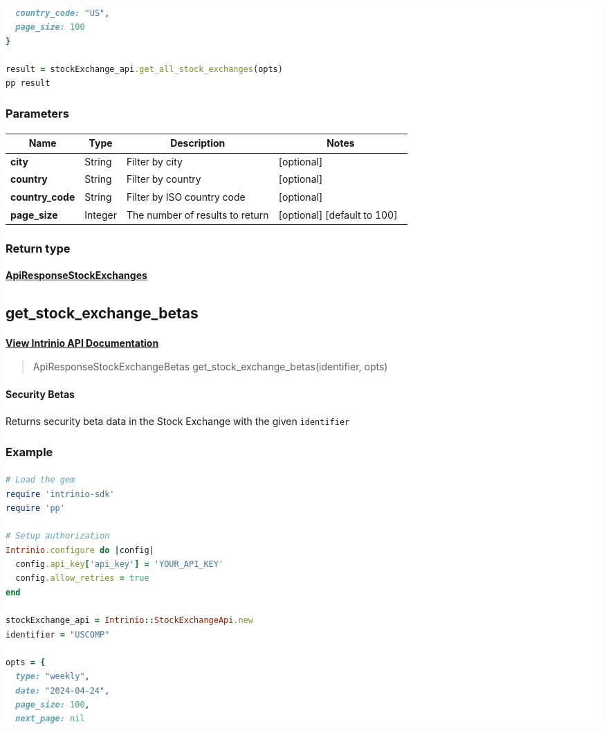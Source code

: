 ```ruby
  country_code: "US",
  page_size: 100
}

result = stockExchange_api.get_all_stock_exchanges(opts)
pp result
```

[//]: # (END_CODE_EXAMPLE)

[//]: # (START_DEFINITION)

### Parameters

[//]: # (START_PARAMETERS)


Name | Type | Description  | Notes
------------- | ------------- | ------------- | -------------
 **city** | String| Filter by city | [optional]  &nbsp;
 **country** | String| Filter by country | [optional]  &nbsp;
 **country_code** | String| Filter by ISO country code | [optional]  &nbsp;
 **page_size** | Integer| The number of results to return | [optional] [default to 100] &nbsp;

[//]: # (END_PARAMETERS)

### Return type

[**ApiResponseStockExchanges**](ApiResponseStockExchanges.md)

[//]: # (END_OPERATION)


[//]: # (START_OPERATION)

[//]: # (CLASS:Intrinio::StockExchangeApi)

[//]: # (METHOD:get_stock_exchange_betas)

[//]: # (RETURN_TYPE:Intrinio::ApiResponseStockExchangeBetas)

[//]: # (RETURN_TYPE_KIND:object)

[//]: # (RETURN_TYPE_DOC:ApiResponseStockExchangeBetas.md)

[//]: # (OPERATION:get_stock_exchange_betas_v2)

[//]: # (ENDPOINT:/stock_exchanges/{identifier}/betas)

[//]: # (DOCUMENT_LINK:StockExchangeApi.md#get_stock_exchange_betas)

## **get_stock_exchange_betas**

[**View Intrinio API Documentation**](https://docs.intrinio.com/documentation/ruby/get_stock_exchange_betas_v2)

[//]: # (START_OVERVIEW)

> ApiResponseStockExchangeBetas get_stock_exchange_betas(identifier, opts)

#### Security Betas


Returns security beta data in the Stock Exchange with the given `identifier`

[//]: # (END_OVERVIEW)

### Example

[//]: # (START_CODE_EXAMPLE)

```ruby
# Load the gem
require 'intrinio-sdk'
require 'pp'

# Setup authorization
Intrinio.configure do |config|
  config.api_key['api_key'] = 'YOUR_API_KEY'
  config.allow_retries = true
end

stockExchange_api = Intrinio::StockExchangeApi.new
identifier = "USCOMP"

opts = {
  type: "weekly",
  date: "2024-04-24",
  page_size: 100,
  next_page: nil
```

[//]: # (METHOD:get_all_stock_exchanges)
[//]: # (RETURN_TYPE:Intrinio::ApiResponseStockExchanges)
[//]: # (RETURN_TYPE_DOC:ApiResponseStockExchanges.md)
[//]: # (OPERATION:get_all_stock_exchanges_v2)
[//]: # (ENDPOINT:/stock_exchanges)
[//]: # (DOCUMENT_LINK:StockExchangeApi.md#get_all_stock_exchanges)
[//]: # (METHOD:get_stock_exchange_by_id)
[//]: # (RETURN_TYPE:Intrinio::StockExchange)
[//]: # (RETURN_TYPE_DOC:StockExchange.md)
[//]: # (OPERATION:get_stock_exchange_by_id_v2)
[//]: # (ENDPOINT:/stock_exchanges/{identifier})
[//]: # (DOCUMENT_LINK:StockExchangeApi.md#get_stock_exchange_by_id)
[//]: # (METHOD:get_stock_exchange_gainers)
[//]: # (RETURN_TYPE:Intrinio::ApiResponseStockExchangeMovers)
[//]: # (RETURN_TYPE_DOC:ApiResponseStockExchangeMovers.md)
[//]: # (OPERATION:get_stock_exchange_gainers_v2)
[//]: # (ENDPOINT:/stock_exchanges/{identifier}/gainers)
[//]: # (DOCUMENT_LINK:StockExchangeApi.md#get_stock_exchange_gainers)
[//]: # (METHOD:get_stock_exchange_losers)
[//]: # (RETURN_TYPE:Intrinio::ApiResponseStockExchangeMovers)
[//]: # (RETURN_TYPE_DOC:ApiResponseStockExchangeMovers.md)
[//]: # (OPERATION:get_stock_exchange_losers_v2)
[//]: # (ENDPOINT:/stock_exchanges/{identifier}/losers)
[//]: # (DOCUMENT_LINK:StockExchangeApi.md#get_stock_exchange_losers)
[//]: # (METHOD:get_stock_exchange_price_adjustments)
[//]: # (RETURN_TYPE:Intrinio::ApiResponseStockExchangeStockPriceAdjustments)
[//]: # (RETURN_TYPE_DOC:ApiResponseStockExchangeStockPriceAdjustments.md)
[//]: # (OPERATION:get_stock_exchange_price_adjustments_v2)
[//]: # (ENDPOINT:/stock_exchanges/{identifier}/prices/adjustments)
[//]: # (DOCUMENT_LINK:StockExchangeApi.md#get_stock_exchange_price_adjustments)
[//]: # (METHOD:get_stock_exchange_prices)
[//]: # (RETURN_TYPE:Intrinio::ApiResponseStockExchangeStockPrices)
[//]: # (RETURN_TYPE_DOC:ApiResponseStockExchangeStockPrices.md)
[//]: # (OPERATION:get_stock_exchange_prices_v2)
[//]: # (ENDPOINT:/stock_exchanges/{identifier}/prices)
[//]: # (DOCUMENT_LINK:StockExchangeApi.md#get_stock_exchange_prices)
[//]: # (METHOD:get_stock_exchange_quote)
[//]: # (RETURN_TYPE:Intrinio::ApiResponseStockExchangeQuote)
[//]: # (RETURN_TYPE_DOC:ApiResponseStockExchangeQuote.md)
[//]: # (OPERATION:get_stock_exchange_quote_v2)
[//]: # (ENDPOINT:/stock_exchanges/{identifier}/quote)
[//]: # (DOCUMENT_LINK:StockExchangeApi.md#get_stock_exchange_quote)
[//]: # (METHOD:get_stock_exchange_realtime_prices)
[//]: # (RETURN_TYPE:Intrinio::ApiResponseStockExchangeRealtimeStockPrices)
[//]: # (RETURN_TYPE_DOC:ApiResponseStockExchangeRealtimeStockPrices.md)
[//]: # (OPERATION:get_stock_exchange_realtime_prices_v2)
[//]: # (ENDPOINT:/stock_exchanges/{identifier}/prices/realtime)
[//]: # (DOCUMENT_LINK:StockExchangeApi.md#get_stock_exchange_realtime_prices)
[//]: # (METHOD:get_stock_exchange_securities)
[//]: # (RETURN_TYPE:Intrinio::ApiResponseStockExchangeSecurities)
[//]: # (RETURN_TYPE_DOC:ApiResponseStockExchangeSecurities.md)
[//]: # (OPERATION:get_stock_exchange_securities_v2)
[//]: # (ENDPOINT:/stock_exchanges/{identifier}/securities)
[//]: # (DOCUMENT_LINK:StockExchangeApi.md#get_stock_exchange_securities)